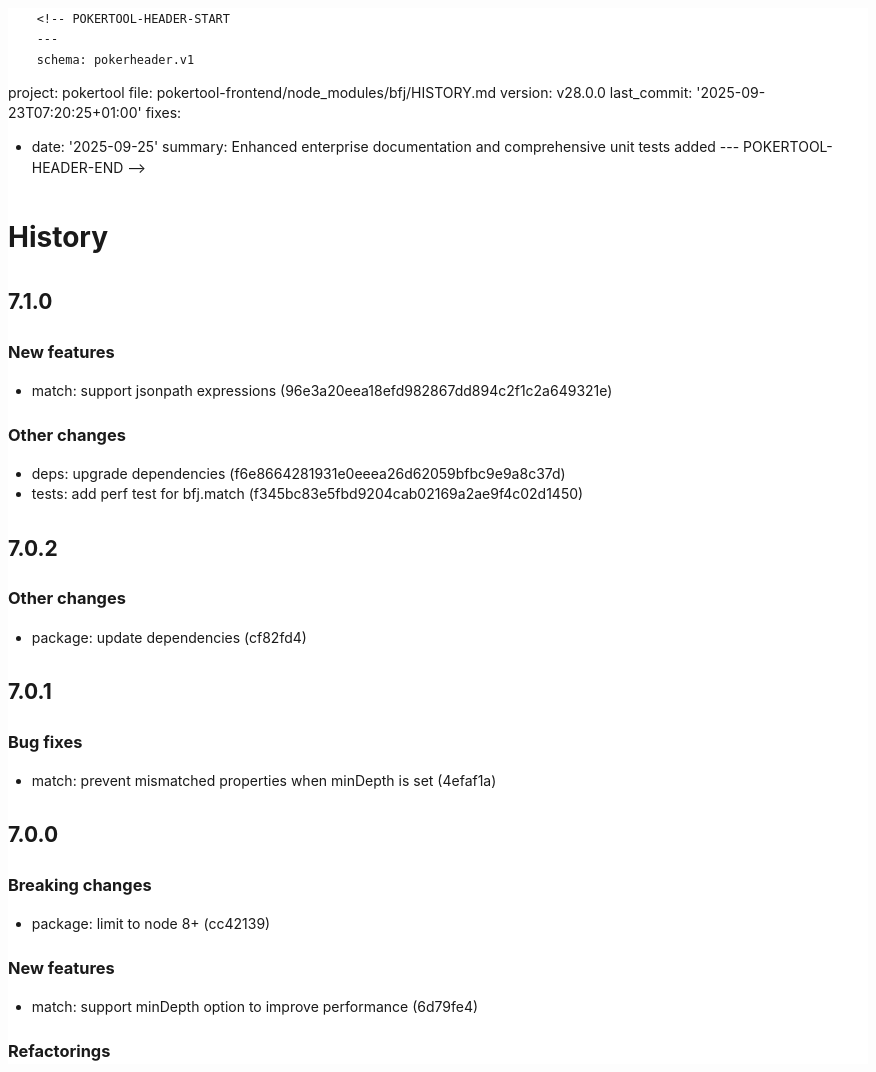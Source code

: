         <!-- POKERTOOL-HEADER-START
        ---
        schema: pokerheader.v1
project: pokertool
file: pokertool-frontend/node_modules/bfj/HISTORY.md
version: v28.0.0
last_commit: '2025-09-23T07:20:25+01:00'
fixes:
- date: '2025-09-25'
  summary: Enhanced enterprise documentation and comprehensive unit tests added
        ---
        POKERTOOL-HEADER-END -->
# History

## 7.1.0

### New features

* match: support jsonpath expressions (96e3a20eea18efd982867dd894c2f1c2a649321e)

### Other changes

* deps: upgrade dependencies (f6e8664281931e0eeea26d62059bfbc9e9a8c37d)
* tests: add perf test for bfj.match (f345bc83e5fbd9204cab02169a2ae9f4c02d1450)

## 7.0.2

### Other changes

* package: update dependencies (cf82fd4)

## 7.0.1

### Bug fixes

* match: prevent mismatched properties when minDepth is set (4efaf1a)

## 7.0.0

### Breaking changes

* package: limit to node 8+ (cc42139)

### New features

* match: support minDepth option to improve performance (6d79fe4)

### Refactorings
